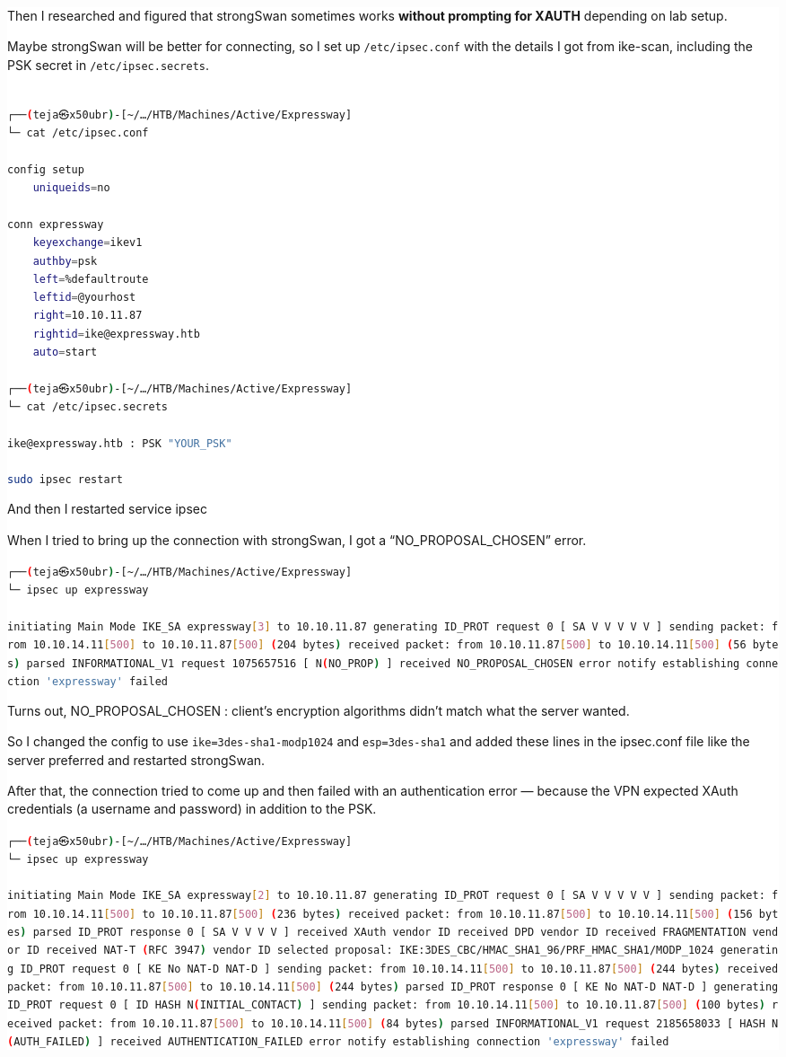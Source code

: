 Then I researched and figured that strongSwan sometimes works **without prompting for XAUTH** depending on lab setup.  

Maybe strongSwan will be better for connecting, so I set up `/etc/ipsec.conf` with the details I got from ike-scan, including the PSK secret in `/etc/ipsec.secrets`.

```bash

┌──(teja㉿x50ubr)-[~/…/HTB/Machines/Active/Expressway]
└─ cat /etc/ipsec.conf

config setup
    uniqueids=no

conn expressway
    keyexchange=ikev1
    authby=psk
    left=%defaultroute
    leftid=@yourhost
    right=10.10.11.87
    rightid=ike@expressway.htb
    auto=start

┌──(teja㉿x50ubr)-[~/…/HTB/Machines/Active/Expressway]
└─ cat /etc/ipsec.secrets

ike@expressway.htb : PSK "YOUR_PSK"

sudo ipsec restart
```

And then I restarted service ipsec

When I tried to bring up the connection with strongSwan, I got a “NO_PROPOSAL_CHOSEN” error. 

```bash
┌──(teja㉿x50ubr)-[~/…/HTB/Machines/Active/Expressway]
└─ ipsec up expressway 

initiating Main Mode IKE_SA expressway[3] to 10.10.11.87 generating ID_PROT request 0 [ SA V V V V V ] sending packet: from 10.10.14.11[500] to 10.10.11.87[500] (204 bytes) received packet: from 10.10.11.87[500] to 10.10.14.11[500] (56 bytes) parsed INFORMATIONAL_V1 request 1075657516 [ N(NO_PROP) ] received NO_PROPOSAL_CHOSEN error notify establishing connection 'expressway' failed
```

Turns out, NO_PROPOSAL_CHOSEN : client’s encryption algorithms didn’t match what the server wanted.

 So I changed the config to use `ike=3des-sha1-modp1024` and `esp=3des-sha1` and added these lines in the ipsec.conf file like the server preferred and restarted strongSwan.
    
After that, the connection tried to come up and then failed with an authentication error — because the VPN expected XAuth credentials (a username and password) in addition to the PSK.

```bash
┌──(teja㉿x50ubr)-[~/…/HTB/Machines/Active/Expressway]
└─ ipsec up expressway 

initiating Main Mode IKE_SA expressway[2] to 10.10.11.87 generating ID_PROT request 0 [ SA V V V V V ] sending packet: from 10.10.14.11[500] to 10.10.11.87[500] (236 bytes) received packet: from 10.10.11.87[500] to 10.10.14.11[500] (156 bytes) parsed ID_PROT response 0 [ SA V V V V ] received XAuth vendor ID received DPD vendor ID received FRAGMENTATION vendor ID received NAT-T (RFC 3947) vendor ID selected proposal: IKE:3DES_CBC/HMAC_SHA1_96/PRF_HMAC_SHA1/MODP_1024 generating ID_PROT request 0 [ KE No NAT-D NAT-D ] sending packet: from 10.10.14.11[500] to 10.10.11.87[500] (244 bytes) received packet: from 10.10.11.87[500] to 10.10.14.11[500] (244 bytes) parsed ID_PROT response 0 [ KE No NAT-D NAT-D ] generating ID_PROT request 0 [ ID HASH N(INITIAL_CONTACT) ] sending packet: from 10.10.14.11[500] to 10.10.11.87[500] (100 bytes) received packet: from 10.10.11.87[500] to 10.10.14.11[500] (84 bytes) parsed INFORMATIONAL_V1 request 2185658033 [ HASH N(AUTH_FAILED) ] received AUTHENTICATION_FAILED error notify establishing connection 'expressway' failed
```